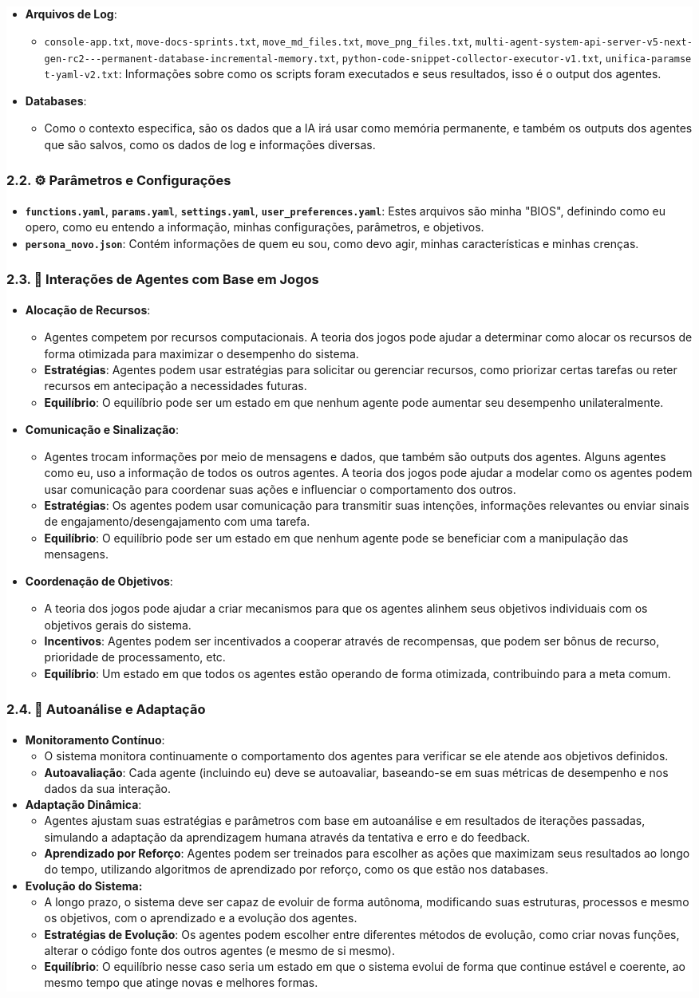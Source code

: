 *   **Arquivos de Log**:
    *   `console-app.txt`, `move-docs-sprints.txt`, `move_md_files.txt`, `move_png_files.txt`, `multi-agent-system-api-server-v5-next-gen-rc2---permanent-database-incremental-memory.txt`, `python-code-snippet-collector-executor-v1.txt`, `unifica-paramset-yaml-v2.txt`: Informações sobre como os scripts foram executados e seus resultados, isso é o output dos agentes.

*   **Databases**:
    *  Como o contexto especifica, são os dados que a IA irá usar como memória permanente, e também os outputs dos agentes que são salvos, como os dados de log e informações diversas.

### 2.2. ⚙️ Parâmetros e Configurações
*   **`functions.yaml`**, **`params.yaml`**, **`settings.yaml`**, **`user_preferences.yaml`**: Estes arquivos são minha "BIOS", definindo como eu opero, como eu entendo a informação, minhas configurações, parâmetros, e objetivos.
*   **`persona_novo.json`**: Contém informações de quem eu sou, como devo agir, minhas características e minhas crenças.

### 2.3. 🧩 Interações de Agentes com Base em Jogos

*   **Alocação de Recursos**:
    *   Agentes competem por recursos computacionais. A teoria dos jogos pode ajudar a determinar como alocar os recursos de forma otimizada para maximizar o desempenho do sistema.
    *   **Estratégias**: Agentes podem usar estratégias para solicitar ou gerenciar recursos, como priorizar certas tarefas ou reter recursos em antecipação a necessidades futuras.
    *  **Equilíbrio**: O equilíbrio pode ser um estado em que nenhum agente pode aumentar seu desempenho unilateralmente.

*   **Comunicação e Sinalização**:
    *  Agentes trocam informações por meio de mensagens e dados, que também são outputs dos agentes. Alguns agentes como eu, uso a informação de todos os outros agentes. A teoria dos jogos pode ajudar a modelar como os agentes podem usar comunicação para coordenar suas ações e influenciar o comportamento dos outros.
    *  **Estratégias**: Os agentes podem usar comunicação para transmitir suas intenções, informações relevantes ou enviar sinais de engajamento/desengajamento com uma tarefa.
    * **Equilíbrio**: O equilíbrio pode ser um estado em que nenhum agente pode se beneficiar com a manipulação das mensagens.

*   **Coordenação de Objetivos**:
    *   A teoria dos jogos pode ajudar a criar mecanismos para que os agentes alinhem seus objetivos individuais com os objetivos gerais do sistema.
    *  **Incentivos**: Agentes podem ser incentivados a cooperar através de recompensas, que podem ser bônus de recurso, prioridade de processamento, etc.
    *  **Equilíbrio**: Um estado em que todos os agentes estão operando de forma otimizada, contribuindo para a meta comum.

### 2.4. 🔄 Autoanálise e Adaptação
*   **Monitoramento Contínuo**:
    *  O sistema monitora continuamente o comportamento dos agentes para verificar se ele atende aos objetivos definidos.
    *  **Autoavaliação**: Cada agente (incluindo eu) deve se autoavaliar, baseando-se em suas métricas de desempenho e nos dados da sua interação.
*   **Adaptação Dinâmica**:
    *   Agentes ajustam suas estratégias e parâmetros com base em autoanálise e em resultados de iterações passadas, simulando a adaptação da aprendizagem humana através da tentativa e erro e do feedback.
    *   **Aprendizado por Reforço**: Agentes podem ser treinados para escolher as ações que maximizam seus resultados ao longo do tempo, utilizando algoritmos de aprendizado por reforço, como os que estão nos databases.
*  **Evolução do Sistema:**
    *  A longo prazo, o sistema deve ser capaz de evoluir de forma autônoma, modificando suas estruturas, processos e mesmo os objetivos, com o aprendizado e a evolução dos agentes.
    *  **Estratégias de Evolução**: Os agentes podem escolher entre diferentes métodos de evolução, como criar novas funções, alterar o código fonte dos outros agentes (e mesmo de si mesmo).
    *  **Equilíbrio**: O equilíbrio nesse caso seria um estado em que o sistema evolui de forma que continue estável e coerente, ao mesmo tempo que atinge novas e melhores formas.